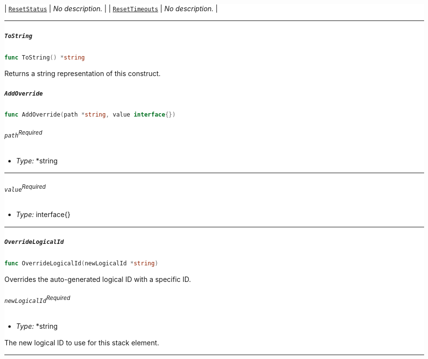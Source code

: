 | <code><a href="#rhizo-co-terraform-provider-oci.opsiNewsReport.OpsiNewsReport.resetStatus">ResetStatus</a></code> | *No description.* |
| <code><a href="#rhizo-co-terraform-provider-oci.opsiNewsReport.OpsiNewsReport.resetTimeouts">ResetTimeouts</a></code> | *No description.* |

---

##### `ToString` <a name="ToString" id="rhizo-co-terraform-provider-oci.opsiNewsReport.OpsiNewsReport.toString"></a>

```go
func ToString() *string
```

Returns a string representation of this construct.

##### `AddOverride` <a name="AddOverride" id="rhizo-co-terraform-provider-oci.opsiNewsReport.OpsiNewsReport.addOverride"></a>

```go
func AddOverride(path *string, value interface{})
```

###### `path`<sup>Required</sup> <a name="path" id="rhizo-co-terraform-provider-oci.opsiNewsReport.OpsiNewsReport.addOverride.parameter.path"></a>

- *Type:* *string

---

###### `value`<sup>Required</sup> <a name="value" id="rhizo-co-terraform-provider-oci.opsiNewsReport.OpsiNewsReport.addOverride.parameter.value"></a>

- *Type:* interface{}

---

##### `OverrideLogicalId` <a name="OverrideLogicalId" id="rhizo-co-terraform-provider-oci.opsiNewsReport.OpsiNewsReport.overrideLogicalId"></a>

```go
func OverrideLogicalId(newLogicalId *string)
```

Overrides the auto-generated logical ID with a specific ID.

###### `newLogicalId`<sup>Required</sup> <a name="newLogicalId" id="rhizo-co-terraform-provider-oci.opsiNewsReport.OpsiNewsReport.overrideLogicalId.parameter.newLogicalId"></a>

- *Type:* *string

The new logical ID to use for this stack element.

---
